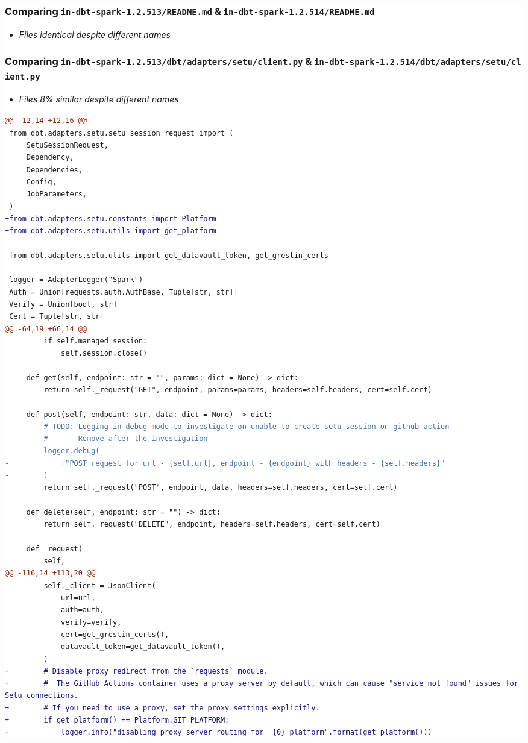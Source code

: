 ### Comparing `in-dbt-spark-1.2.513/README.md` & `in-dbt-spark-1.2.514/README.md`

 * *Files identical despite different names*

### Comparing `in-dbt-spark-1.2.513/dbt/adapters/setu/client.py` & `in-dbt-spark-1.2.514/dbt/adapters/setu/client.py`

 * *Files 8% similar despite different names*

```diff
@@ -12,14 +12,16 @@
 from dbt.adapters.setu.setu_session_request import (
     SetuSessionRequest,
     Dependency,
     Dependencies,
     Config,
     JobParameters,
 )
+from dbt.adapters.setu.constants import Platform
+from dbt.adapters.setu.utils import get_platform
 
 from dbt.adapters.setu.utils import get_datavault_token, get_grestin_certs
 
 logger = AdapterLogger("Spark")
 Auth = Union[requests.auth.AuthBase, Tuple[str, str]]
 Verify = Union[bool, str]
 Cert = Tuple[str, str]
@@ -64,19 +66,14 @@
         if self.managed_session:
             self.session.close()
 
     def get(self, endpoint: str = "", params: dict = None) -> dict:
         return self._request("GET", endpoint, params=params, headers=self.headers, cert=self.cert)
 
     def post(self, endpoint: str, data: dict = None) -> dict:
-        # TODO: Logging in debug mode to investigate on unable to create setu session on github action
-        #       Remove after the investigation
-        logger.debug(
-            f"POST request for url - {self.url}, endpoint - {endpoint} with headers - {self.headers}"
-        )
         return self._request("POST", endpoint, data, headers=self.headers, cert=self.cert)
 
     def delete(self, endpoint: str = "") -> dict:
         return self._request("DELETE", endpoint, headers=self.headers, cert=self.cert)
 
     def _request(
         self,
@@ -116,14 +113,20 @@
         self._client = JsonClient(
             url=url,
             auth=auth,
             verify=verify,
             cert=get_grestin_certs(),
             datavault_token=get_datavault_token(),
         )
+        # Disable proxy redirect from the `requests` module.
+        #  The GitHub Actions container uses a proxy server by default, which can cause "service not found" issues for Setu connections.
+        # If you need to use a proxy, set the proxy settings explicitly.
+        if get_platform() == Platform.GIT_PLATFORM:
+            logger.info("disabling proxy server routing for  {0} platform".format(get_platform()))
```
